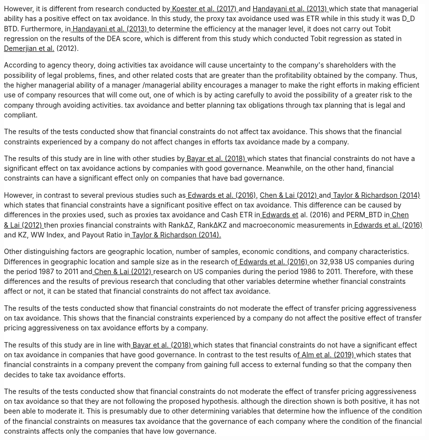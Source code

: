 <p><span class="font7">However, it is different from research conducted by</span><a href="#bookmark4"><span class="font7"> Koester et al. (2017) </span></a><span class="font7">and </span><a href="#bookmark4"><span class="font7">Handayani et al. (2013) </span></a><span class="font7">which state that managerial ability has a positive effect on tax avoidance. In this study, the proxy tax avoidance used was ETR while in this study it was D_D BTD. Furthermore, in</span><a href="#bookmark4"><span class="font7"> Handayani et al. (2013) </span></a><span class="font7">to determine the efficiency at the manager level, it does not carry out Tobit regression on the results of the DEA score, which is different from this study which conducted Tobit regression as stated in</span><a href="#bookmark4"><span class="font7"> Demerjian et al.</span></a><span class="font7"> (2012).</span></p>
<p><span class="font7">According to agency theory, doing activities tax avoidance will cause uncertainty to the company's shareholders with the possibility of legal problems, fines, and other related costs that are greater than the profitability obtained by the company. Thus, the higher managerial ability of a manager /managerial ability encourages a manager to make the right efforts in making efficient use of company resources that will come out, one of which is by acting carefully to avoid the possibility of a greater risk to the company through avoiding activities. tax avoidance and better planning tax obligations through tax planning that is legal and compliant.</span></p>
<p><span class="font7">The results of the tests conducted show that financial constraints do not affect tax avoidance. This shows that the financial constraints experienced by a company do not affect changes in efforts tax avoidance made by a company.</span></p>
<p><span class="font7">The results of this study are in line with other studies by</span><a href="#bookmark4"><span class="font7"> Bayar et al. (2018) </span></a><span class="font7">which states that financial constraints do not have a significant effect on tax avoidance actions by companies with good governance. Meanwhile, on the other hand, financial constraints can have a significant effect only on companies that have bad governance.</span></p>
<p><span class="font7">However, in contrast to several previous studies such as</span><a href="#bookmark4"><span class="font7"> Edwards et al. (2016),</span></a><span class="font7"> </span><a href="#bookmark4"><span class="font7">Chen &amp;&nbsp;Lai (2012) </span></a><span class="font7">and</span><a href="#bookmark4"><span class="font7"> Taylor &amp;&nbsp;Richardson (2014) </span></a><span class="font7">which states that financial constraints have a significant positive effect on tax avoidance. This difference can be caused by differences in the proxies used, such as proxies tax avoidance and Cash ETR in</span><a href="#bookmark4"><span class="font7"> Edwards et</span></a><span class="font7"> al. (2016) and PERM_BTD in</span><a href="#bookmark4"><span class="font7"> Chen &amp;&nbsp;Lai (2012) </span></a><span class="font7">then proxies financial constraints with RankΔZ, RankΔKZ and macroeconomic measurements in</span><a href="#bookmark4"><span class="font7"> Edwards et al. (2016) </span></a><span class="font7">and KZ, WW Index, and Payout Ratio in</span><a href="#bookmark4"><span class="font7"> Taylor &amp;&nbsp;Richardson (2014).</span></a></p>
<p><span class="font7">Other distinguishing factors are geographic location, number of samples, economic conditions, and company characteristics. Differences in geographic location and sample size as in the research o</span><a href="#bookmark4"><span class="font7">f Edwards et al. (2016) </span></a><span class="font7">on 32,938 US companies during the period 1987 to 2011 and</span><a href="#bookmark4"><span class="font7"> Chen &amp;&nbsp;Lai (2012) </span></a><span class="font7">research on US companies during the period 1986 to 2011. Therefore, with these differences and the results of previous research that concluding that other variables determine whether financial constraints affect or not, it can be stated that financial constraints do not affect tax avoidance.</span></p>
<p><span class="font7">The results of the tests conducted show that financial constraints do not moderate the effect of transfer pricing aggressiveness on tax avoidance. This shows that the financial constraints experienced by a company do not affect the positive effect of transfer pricing aggressiveness on tax avoidance efforts by a company.</span></p>
<p><span class="font7">The results of this study are in line with</span><a href="#bookmark4"><span class="font7"> Bayar et al. (2018) </span></a><span class="font7">which states that financial constraints do not have a significant effect on tax avoidance in companies that have good governance. In contrast to the test results o</span><a href="#bookmark4"><span class="font7">f Alm et al. (2019) </span></a><span class="font7">which states that financial constraints in a company prevent the company from gaining full access to external funding so that the company then decides to take tax avoidance efforts.</span></p>
<p><span class="font7">The results of the tests conducted show that financial constraints do not moderate the effect of transfer pricing aggressiveness on tax avoidance so that they are not following the proposed hypothesis. although the direction shown is both positive, it has not been able to moderate it. This is presumably due to other determining variables that determine how the influence of the condition of the financial constraints on measures tax avoidance that the governance of each company where the condition of the financial constraints affects only the companies that have low governance.</span></p>